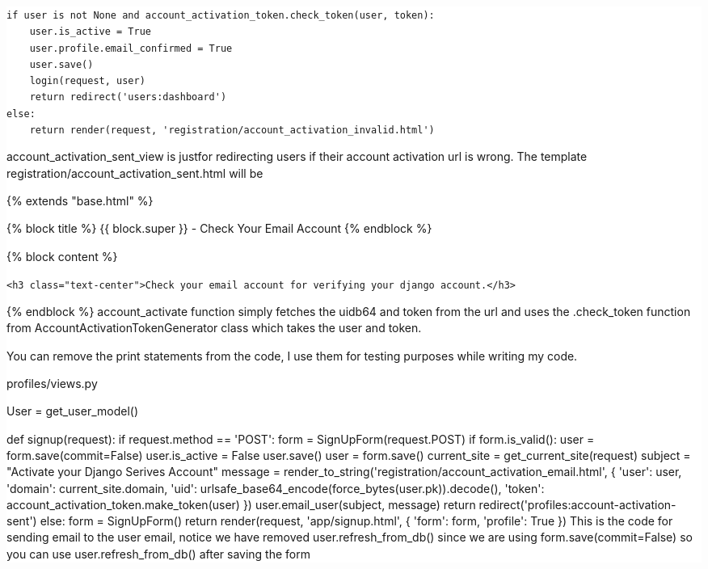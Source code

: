     if user is not None and account_activation_token.check_token(user, token):
        user.is_active = True
        user.profile.email_confirmed = True
        user.save()
        login(request, user)
        return redirect('users:dashboard')
    else:
        return render(request, 'registration/account_activation_invalid.html')
account_activation_sent_view is justfor redirecting users if their account activation url is wrong. The template registration/account_activation_sent.html will be

{% extends "base.html" %}

{% block title %}
	{{ block.super }} - Check Your Email Account
{% endblock %}

{% block content %}

	<h3 class="text-center">Check your email account for verifying your django account.</h3>
	
{% endblock %}
account_activate function simply fetches the uidb64 and token from the url and uses the .check_token function from AccountActivationTokenGenerator class which takes the user and token.

You can remove the print statements from the code, I use them for testing purposes while writing my code.

profiles/views.py

User = get_user_model()

def signup(request):
    if request.method == 'POST':
        form = SignUpForm(request.POST)
        if form.is_valid():
            user = form.save(commit=False)
            user.is_active = False
            user.save()
            user = form.save()
            current_site = get_current_site(request)
            subject = "Activate your Django Serives Account"
            message = render_to_string('registration/account_activation_email.html', {
                'user': user,
                'domain': current_site.domain,
                'uid': urlsafe_base64_encode(force_bytes(user.pk)).decode(),
                'token': account_activation_token.make_token(user)
            })
            user.email_user(subject, message)
            return redirect('profiles:account-activation-sent')
    else:
        form = SignUpForm()
    return render(request, 'app/signup.html', {
        'form': form,
        'profile': True
    })
This is the code for sending email to the user email, notice we have removed user.refresh_from_db() since we are using form.save(commit=False) so you can use user.refresh_from_db() after saving the form
